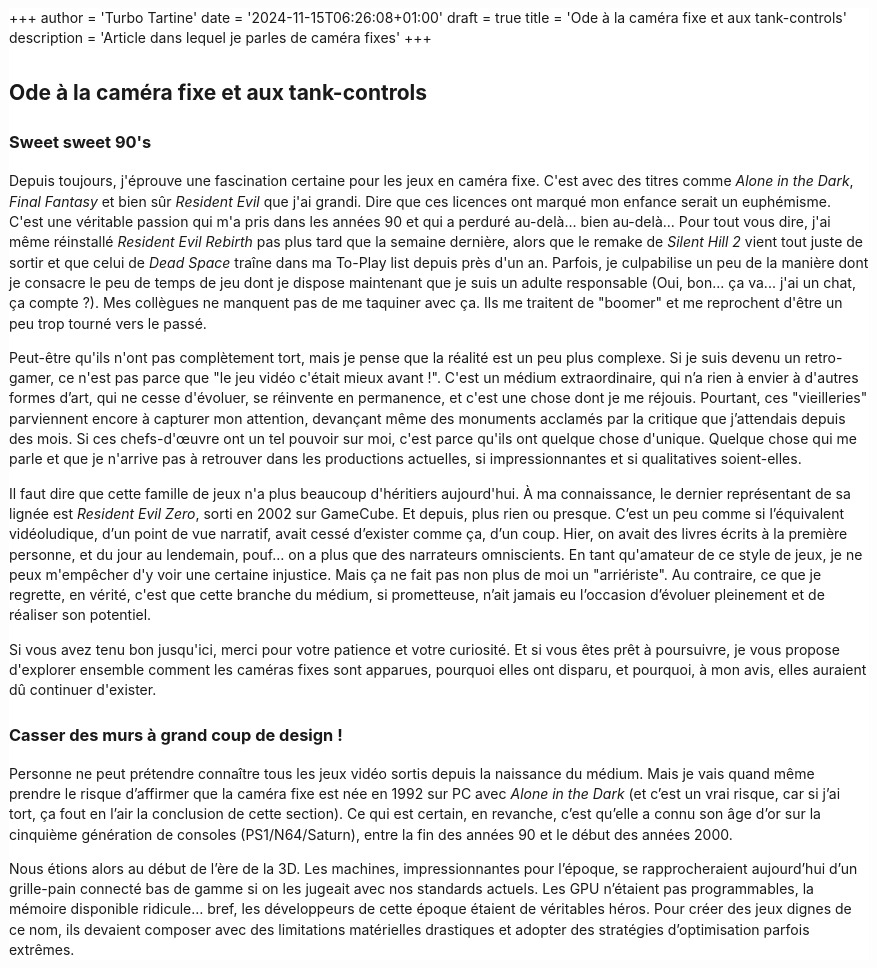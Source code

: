 +++
author = 'Turbo Tartine'
date = '2024-11-15T06:26:08+01:00'
draft = true
title = 'Ode à la caméra fixe et aux tank-controls'
description = 'Article dans lequel je parles de caméra fixes'
+++
## Ode à la caméra fixe et aux tank-controls

### Sweet sweet 90's
Depuis toujours, j'éprouve une fascination certaine pour les jeux en caméra fixe. C'est avec des titres comme *Alone in the Dark*, *Final Fantasy* et bien sûr *Resident Evil* que j'ai grandi. Dire que ces licences ont marqué mon enfance serait un euphémisme. C'est une véritable passion qui m'a pris dans les années 90 et qui a perduré au-delà... bien au-delà... Pour tout vous dire, j'ai même réinstallé *Resident Evil Rebirth* pas plus tard que la semaine dernière, alors que le remake de *Silent Hill 2* vient tout juste de sortir et que celui de *Dead Space* traîne dans ma To-Play list depuis près d'un an. Parfois, je culpabilise un peu de la manière dont je consacre le peu de temps de jeu dont je dispose maintenant que je suis un adulte responsable (Oui, bon... ça va... j'ai un chat, ça compte ?). Mes collègues ne manquent pas de me taquiner avec ça. Ils me traitent de "boomer" et me reprochent d'être un peu trop tourné vers le passé.

Peut-être qu'ils n'ont pas complètement tort, mais je pense que la réalité est un peu plus complexe. Si je suis devenu un retro-gamer, ce n'est pas parce que "le jeu vidéo c'était mieux avant !". C'est un médium extraordinaire, qui n’a rien à envier à d'autres formes d’art, qui ne cesse d'évoluer, se réinvente en permanence, et c'est une chose dont je me réjouis. Pourtant, ces "vieilleries" parviennent encore à capturer mon attention, devançant même des monuments acclamés par la critique que j’attendais depuis des mois. Si ces chefs-d'œuvre ont un tel pouvoir sur moi, c'est parce qu'ils ont quelque chose d'unique. Quelque chose qui me parle et que je n'arrive pas à retrouver dans les productions actuelles, si impressionnantes et si qualitatives soient-elles.

Il faut dire que cette famille de jeux n'a plus beaucoup d'héritiers aujourd'hui. À ma connaissance, le dernier représentant de sa lignée est *Resident Evil Zero*, sorti en 2002 sur GameCube. Et depuis, plus rien ou presque. C’est un peu comme si l’équivalent vidéoludique, d’un point de vue narratif, avait cessé d’exister comme ça, d’un coup. Hier, on avait des livres écrits à la première personne, et du jour au lendemain, pouf… on a plus que des narrateurs omniscients. En tant qu'amateur de ce style de jeux, je ne peux m'empêcher d'y voir une certaine injustice. Mais ça ne fait pas non plus de moi un "arriériste". Au contraire, ce que je regrette, en vérité, c'est que cette branche du médium, si prometteuse, n’ait jamais eu l’occasion d’évoluer pleinement et de réaliser son potentiel.

Si vous avez tenu bon jusqu'ici, merci pour votre patience et votre curiosité. Et si vous êtes prêt à poursuivre, je vous propose d'explorer ensemble comment les caméras fixes sont apparues, pourquoi elles ont disparu, et pourquoi, à mon avis, elles auraient dû continuer d'exister.

### Casser des murs à grand coup de design !
Personne ne peut prétendre connaître tous les jeux vidéo sortis depuis la naissance du médium. Mais je vais quand même prendre le risque d’affirmer que la caméra fixe est née en 1992 sur PC avec *Alone in the Dark* (et c’est un vrai risque, car si j’ai tort, ça fout en l’air la conclusion de cette section). Ce qui est certain, en revanche, c’est qu’elle a connu son âge d’or sur la cinquième génération de consoles (PS1/N64/Saturn), entre la fin des années 90 et le début des années 2000.

Nous étions alors au début de l’ère de la 3D. Les machines, impressionnantes pour l’époque, se rapprocheraient aujourd’hui d’un grille-pain connecté bas de gamme si on les jugeait avec nos standards actuels. Les GPU n’étaient pas programmables, la mémoire disponible ridicule… bref, les développeurs de cette époque étaient de véritables héros. Pour créer des jeux dignes de ce nom, ils devaient composer avec des limitations matérielles drastiques et adopter des stratégies d’optimisation parfois extrêmes.
